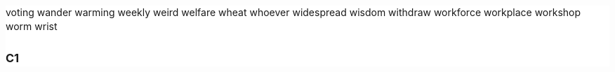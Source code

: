 voting wander warming weekly weird welfare wheat whoever widespread wisdom withdraw workforce workplace workshop worm wrist 


### C1

